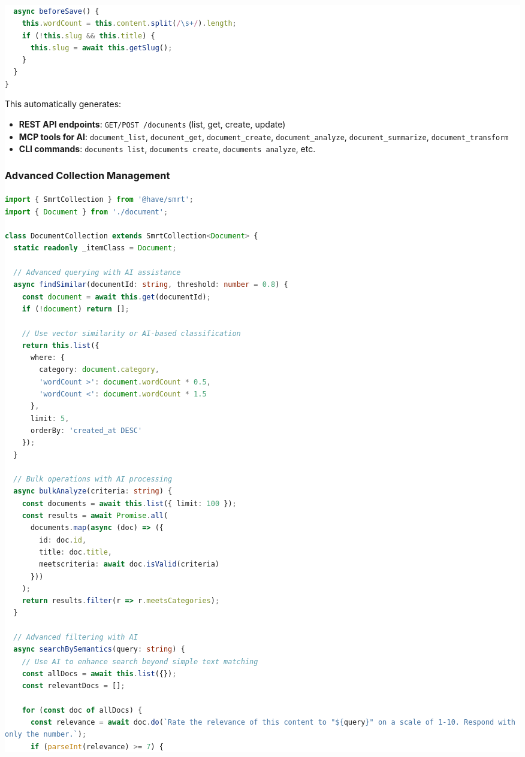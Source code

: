 ```typescript
  async beforeSave() {
    this.wordCount = this.content.split(/\s+/).length;
    if (!this.slug && this.title) {
      this.slug = await this.getSlug();
    }
  }
}
```

This automatically generates:
- **REST API endpoints**: `GET/POST /documents` (list, get, create, update)
- **MCP tools for AI**: `document_list`, `document_get`, `document_create`, `document_analyze`, `document_summarize`, `document_transform`
- **CLI commands**: `documents list`, `documents create`, `documents analyze`, etc.

### Advanced Collection Management

```typescript
import { SmrtCollection } from '@have/smrt';
import { Document } from './document';

class DocumentCollection extends SmrtCollection<Document> {
  static readonly _itemClass = Document;
  
  // Advanced querying with AI assistance
  async findSimilar(documentId: string, threshold: number = 0.8) {
    const document = await this.get(documentId);
    if (!document) return [];
    
    // Use vector similarity or AI-based classification
    return this.list({
      where: { 
        category: document.category,
        'wordCount >': document.wordCount * 0.5,
        'wordCount <': document.wordCount * 1.5
      },
      limit: 5,
      orderBy: 'created_at DESC'
    });
  }
  
  // Bulk operations with AI processing
  async bulkAnalyze(criteria: string) {
    const documents = await this.list({ limit: 100 });
    const results = await Promise.all(
      documents.map(async (doc) => ({
        id: doc.id,
        title: doc.title,
        meetscriteria: await doc.isValid(criteria)
      }))
    );
    return results.filter(r => r.meetsCategories);
  }
  
  // Advanced filtering with AI
  async searchBySemantics(query: string) {
    // Use AI to enhance search beyond simple text matching
    const allDocs = await this.list({});
    const relevantDocs = [];
    
    for (const doc of allDocs) {
      const relevance = await doc.do(`Rate the relevance of this content to "${query}" on a scale of 1-10. Respond with only the number.`);
      if (parseInt(relevance) >= 7) {
```
